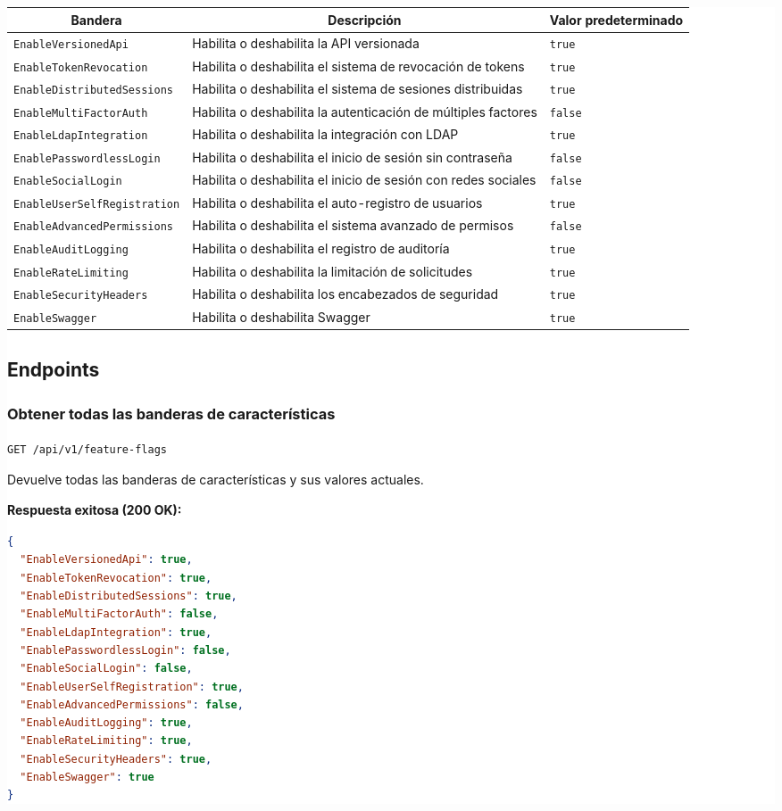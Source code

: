 | Bandera | Descripción | Valor predeterminado |
|---------|-------------|---------------------|
| `EnableVersionedApi` | Habilita o deshabilita la API versionada | `true` |
| `EnableTokenRevocation` | Habilita o deshabilita el sistema de revocación de tokens | `true` |
| `EnableDistributedSessions` | Habilita o deshabilita el sistema de sesiones distribuidas | `true` |
| `EnableMultiFactorAuth` | Habilita o deshabilita la autenticación de múltiples factores | `false` |
| `EnableLdapIntegration` | Habilita o deshabilita la integración con LDAP | `true` |
| `EnablePasswordlessLogin` | Habilita o deshabilita el inicio de sesión sin contraseña | `false` |
| `EnableSocialLogin` | Habilita o deshabilita el inicio de sesión con redes sociales | `false` |
| `EnableUserSelfRegistration` | Habilita o deshabilita el auto-registro de usuarios | `true` |
| `EnableAdvancedPermissions` | Habilita o deshabilita el sistema avanzado de permisos | `false` |
| `EnableAuditLogging` | Habilita o deshabilita el registro de auditoría | `true` |
| `EnableRateLimiting` | Habilita o deshabilita la limitación de solicitudes | `true` |
| `EnableSecurityHeaders` | Habilita o deshabilita los encabezados de seguridad | `true` |
| `EnableSwagger` | Habilita o deshabilita Swagger | `true` |

## Endpoints

### Obtener todas las banderas de características

```
GET /api/v1/feature-flags
```

Devuelve todas las banderas de características y sus valores actuales.

**Respuesta exitosa (200 OK):**
```json
{
  "EnableVersionedApi": true,
  "EnableTokenRevocation": true,
  "EnableDistributedSessions": true,
  "EnableMultiFactorAuth": false,
  "EnableLdapIntegration": true,
  "EnablePasswordlessLogin": false,
  "EnableSocialLogin": false,
  "EnableUserSelfRegistration": true,
  "EnableAdvancedPermissions": false,
  "EnableAuditLogging": true,
  "EnableRateLimiting": true,
  "EnableSecurityHeaders": true,
  "EnableSwagger": true
}
```
